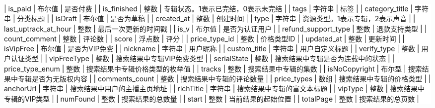 | is_paid                   | 布尔值 | 是否付费                                        |
| is_finished               | 整数   | 专辑状态。1表示已完结，0表示未完结              |
| tags                      | 字符串 | 标签                                            |
| category_title            | 字符串 | 分类标题                                        |
| isDraft                   | 布尔值 | 是否为草稿                                      |
| created_at                | 整数   | 创建时间                                        |
| type                      | 字符串 | 资源类型。1表示专辑，2表示声音                  |
| last_uptrack_at_hour      | 整数   | 最后一次更新的时间戳                            |
| is_v                      | 布尔值 | 是否为认证用户                                  |
| refund_support_type       | 整数   | 退款支持类型                                    |
| count_comment             | 整数   | 评论数                                          |
| score                     | 浮点数 | 评分                                            |
| price_type_id             | 整数   | 价格类型ID                                      |
| updated_at                | 整数   | 更新时间                                        |
| isVipFree                 | 布尔值 | 是否为VIP免费                                   |
| nickname                  | 字符串 | 用户昵称                                        |
| custom_title              | 字符串 | 用户自定义标题                                  |
| verify_type               | 整数   | 用户认证类型                                    |
| vipFreeType               | 整数   | 搜索结果中专辑VIP免费类型                       |
| serialState               | 整数   | 搜索结果中专辑是否为连载中的状态                |
| price_type_enum           | 整数   | 搜索结果中专辑价格类型的枚举值                  |
| tracks                    | 整数   | 搜索结果中专辑的集数                            |
| isNoCopyright             | 布尔型 | 搜索结果中专辑是否为无版权内容                  |
| comments_count            | 整数   | 搜索结果中专辑的评论数量                        |
| price_types               | 数组   | 搜索结果中专辑的价格类型                        |
| anchorUrl                 | 字符串 | 搜索结果中用户的主播主页地址                    |
| richTitle                 | 字符串 | 搜索结果中专辑的富文本标题                      |
| vipType                   | 整数   | 搜索结果中专辑的VIP类型                         |
| numFound                  | 整数   | 搜索结果的总数量                                |
| start                     | 整数   | 当前结果的起始位置                              |
| totalPage                 | 整数   | 搜索结果的总页数                                |
